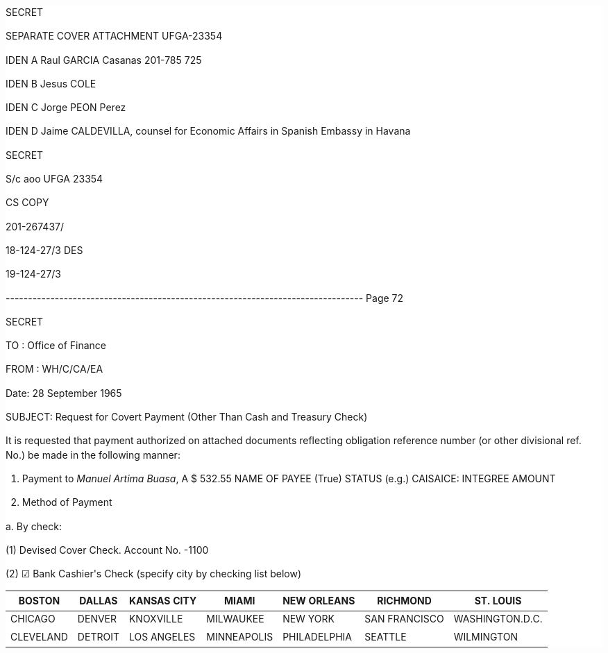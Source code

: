 SECRET

SEPARATE COVER ATTACHMENT
UFGA-23354

IDEN A Raul GARCIA Casanas 201-785 725

IDEN B Jesus COLE

IDEN C Jorge PEON Perez

IDEN D Jaime CALDEVILLA, counsel for Economic Affairs in Spanish Embassy in Havana

SECRET

S/c aoo
UFGA 23354

CS COPY

201-267437/

18-124-27/3
DES

19-124-27/3


-------------------------------------------------------------------------------- Page 72

SECRET

TO : Office of Finance

FROM : WH/C/CA/EA

Date: 28 September 1965

SUBJECT: Request for Covert Payment (Other Than Cash and Treasury Check)

It is requested that payment authorized on attached documents reflecting obligation reference number (or other divisional ref. No.)
be made in the following manner:

1. Payment to _Manuel Artima Buasa_,
   A
   $ 532.55
   NAME OF PAYEE (True)
   STATUS (e.g.) CAISAICE: INTEGREE
   AMOUNT

2. Method of Payment

a. By check:

(1) Devised Cover Check. Account No. -1100

(2) ☑ Bank Cashier's Check (specify city by checking list below)

| BOSTON    | DALLAS  | KANSAS CITY | MIAMI       | NEW ORLEANS  | RICHMOND      | ST. LOUIS       |
| --------- | ------- | ----------- | ----------- | ------------ | ------------- | --------------- |
| CHICAGO   | DENVER  | KNOXVILLE   | MILWAUKEE   | NEW YORK     | SAN FRANCISCO | WASHINGTON.D.C. |
| CLEVELAND | DETROIT | LOS ANGELES | MINNEAPOLIS | PHILADELPHIA | SEATTLE       | WILMINGTON      |
